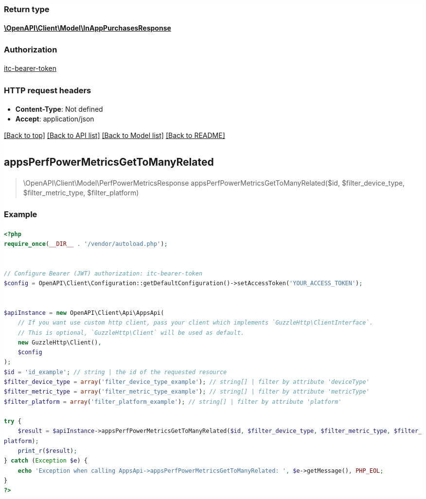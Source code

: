 ### Return type

[**\OpenAPI\Client\Model\InAppPurchasesResponse**](../Model/InAppPurchasesResponse.md)

### Authorization

[itc-bearer-token](../../README.md#itc-bearer-token)

### HTTP request headers

- **Content-Type**: Not defined
- **Accept**: application/json

[[Back to top]](#) [[Back to API list]](../../README.md#documentation-for-api-endpoints)
[[Back to Model list]](../../README.md#documentation-for-models)
[[Back to README]](../../README.md)


## appsPerfPowerMetricsGetToManyRelated

> \OpenAPI\Client\Model\PerfPowerMetricsResponse appsPerfPowerMetricsGetToManyRelated($id, $filter_device_type, $filter_metric_type, $filter_platform)



### Example

```php
<?php
require_once(__DIR__ . '/vendor/autoload.php');


// Configure Bearer (JWT) authorization: itc-bearer-token
$config = OpenAPI\Client\Configuration::getDefaultConfiguration()->setAccessToken('YOUR_ACCESS_TOKEN');


$apiInstance = new OpenAPI\Client\Api\AppsApi(
    // If you want use custom http client, pass your client which implements `GuzzleHttp\ClientInterface`.
    // This is optional, `GuzzleHttp\Client` will be used as default.
    new GuzzleHttp\Client(),
    $config
);
$id = 'id_example'; // string | the id of the requested resource
$filter_device_type = array('filter_device_type_example'); // string[] | filter by attribute 'deviceType'
$filter_metric_type = array('filter_metric_type_example'); // string[] | filter by attribute 'metricType'
$filter_platform = array('filter_platform_example'); // string[] | filter by attribute 'platform'

try {
    $result = $apiInstance->appsPerfPowerMetricsGetToManyRelated($id, $filter_device_type, $filter_metric_type, $filter_platform);
    print_r($result);
} catch (Exception $e) {
    echo 'Exception when calling AppsApi->appsPerfPowerMetricsGetToManyRelated: ', $e->getMessage(), PHP_EOL;
}
?>
```
